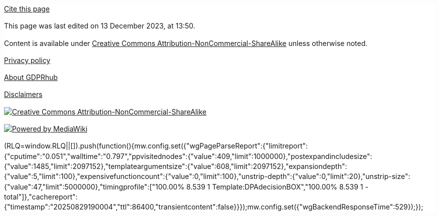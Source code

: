 [Cite this page](/index.php?title=Special:CiteThisPage&page=AEPD_%28Spain%29_-_PS%2F00034%2F2020&id=38071&wpFormIdentifier=titleform "Information on how to cite this page")

This page was last edited on 13 December 2023, at 13:50.

Content is available under [Creative Commons Attribution-NonCommercial-ShareAlike](https://creativecommons.org/licenses/by-nc-sa/4.0/) unless otherwise noted.

[Privacy policy](/index.php?title=GDPRhub:Privacy_policy)

[About GDPRhub](/index.php?title=GDPRhub:About)

[Disclaimers](/index.php?title=GDPRhub:General_disclaimer)

[![Creative Commons Attribution-NonCommercial-ShareAlike](/resources/assets/licenses/cc-by-nc-sa.png)](https://creativecommons.org/licenses/by-nc-sa/4.0/)

[![Powered by MediaWiki](/resources/assets/poweredby_mediawiki_88x31.png)](https://www.mediawiki.org/)

(RLQ=window.RLQ||\[\]).push(function(){mw.config.set({"wgPageParseReport":{"limitreport":{"cputime":"0.051","walltime":"0.797","ppvisitednodes":{"value":409,"limit":1000000},"postexpandincludesize":{"value":1485,"limit":2097152},"templateargumentsize":{"value":608,"limit":2097152},"expansiondepth":{"value":5,"limit":100},"expensivefunctioncount":{"value":0,"limit":100},"unstrip-depth":{"value":0,"limit":20},"unstrip-size":{"value":47,"limit":5000000},"timingprofile":\["100.00% 8.539 1 Template:DPAdecisionBOX","100.00% 8.539 1 -total"\]},"cachereport":{"timestamp":"20250829190004","ttl":86400,"transientcontent":false}}});mw.config.set({"wgBackendResponseTime":529});});